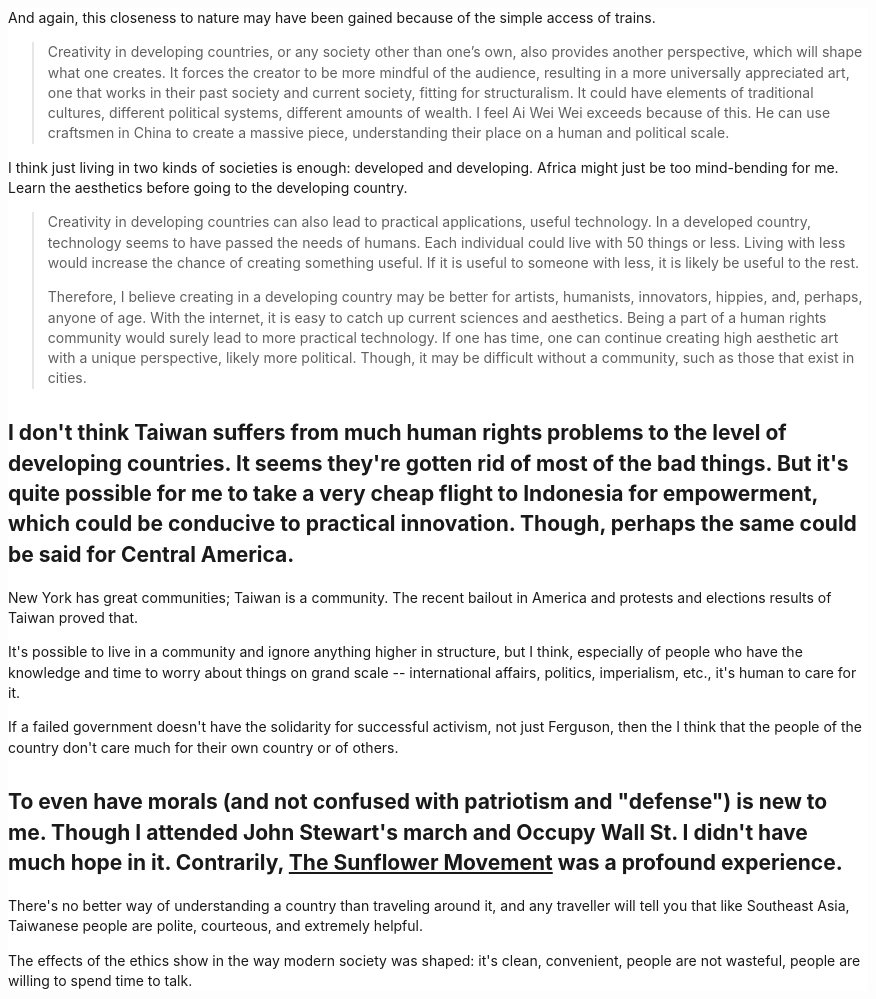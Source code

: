 And again, this closeness to nature may have been gained because of the simple access of trains.



<blockquote>Creativity in developing countries, or any society other than one’s own, also provides another perspective, which will shape what one creates. It forces the creator to be more mindful of the audience, resulting in a more universally appreciated art, one that works in their past society and current society, fitting for structuralism. It could have elements of traditional cultures, different political systems, different amounts of wealth. I feel Ai Wei Wei exceeds because of this. He can use craftsmen in China to create a massive piece, understanding their place on a human and political scale.
</blockquote>



I think just living in two kinds of societies is enough: developed and developing. Africa might just be too mind-bending for me. Learn the aesthetics before going to the developing country.



<blockquote>Creativity in developing countries can also lead to practical applications, useful technology. In a developed country, technology seems to have passed the needs of humans. Each individual could live with 50 things or less. Living with less would increase the chance of creating something useful. If it is useful to someone with less, it is likely be useful to the rest.

Therefore, I believe creating in a developing country may be better for artists, humanists, innovators, hippies, and, perhaps, anyone of age. With the internet, it is easy to catch up current sciences and aesthetics. Being a part of a human rights community would surely lead to more practical technology. If one has time, one can continue creating high aesthetic art with a unique perspective, likely more political. Though, it may be difficult without a community, such as those that exist in cities.</blockquote>



I don't think Taiwan suffers from much human rights problems to the level of developing countries. It seems they're gotten rid of most of the bad things. But it's quite possible for me to take a very cheap flight to Indonesia for empowerment, which could be conducive to practical innovation. Though, perhaps the same could be said for Central America.
--

New York has great communities; Taiwan is a community. The recent bailout in America and protests and elections results of Taiwan proved that.

It's possible to live in a community and ignore anything higher in structure, but I think, especially of people who have the knowledge and time to worry about things on grand scale -- international affairs, politics, imperialism, etc., it's human to care for it.

If a failed government doesn't have the solidarity for successful activism, not just Ferguson, then the I think that the people of the country don't care much for their own country or of others.

To even have morals (and not confused with patriotism and "defense") is new to me. Though I attended John Stewart's march and Occupy Wall St. I didn't have much hope in it. Contrarily, [The Sunflower Movement](https://mind.rathewolf.com/a-foreigner-crashes-at-the-legislative-yuans-slumber-party) was a profound experience.
--

There's no better way of understanding a country than traveling around it, and any traveller will tell you that like Southeast Asia, Taiwanese people are polite, courteous, and extremely helpful.

The effects of the ethics show in the way modern society was shaped: it's clean, convenient, people are not wasteful, people are willing to spend time to talk.
